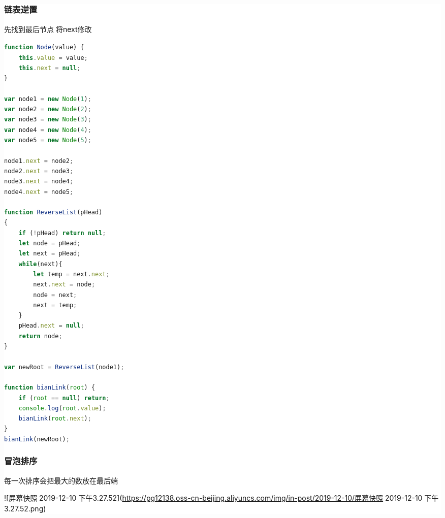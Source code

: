 ### 链表逆置

先找到最后节点 将next修改

```js
function Node(value) {
    this.value = value;
    this.next = null;
}

var node1 = new Node(1);
var node2 = new Node(2);
var node3 = new Node(3);
var node4 = new Node(4);
var node5 = new Node(5);

node1.next = node2;
node2.next = node3;
node3.next = node4;
node4.next = node5;

function ReverseList(pHead)
{
    if (!pHead) return null;
    let node = pHead;
    let next = pHead;
    while(next){
        let temp = next.next;
        next.next = node;
        node = next;
        next = temp;
    }
    pHead.next = null;
    return node;
}

var newRoot = ReverseList(node1);

function bianLink(root) {
    if (root == null) return;
    console.log(root.value);
    bianLink(root.next);
}
bianLink(newRoot);
```

### 冒泡排序

每一次排序会把最大的数放在最后端

![屏幕快照 2019-12-10 下午3.27.52](https://pg12138.oss-cn-beijing.aliyuncs.com/img/in-post/2019-12-10/屏幕快照 2019-12-10 下午3.27.52.png)
